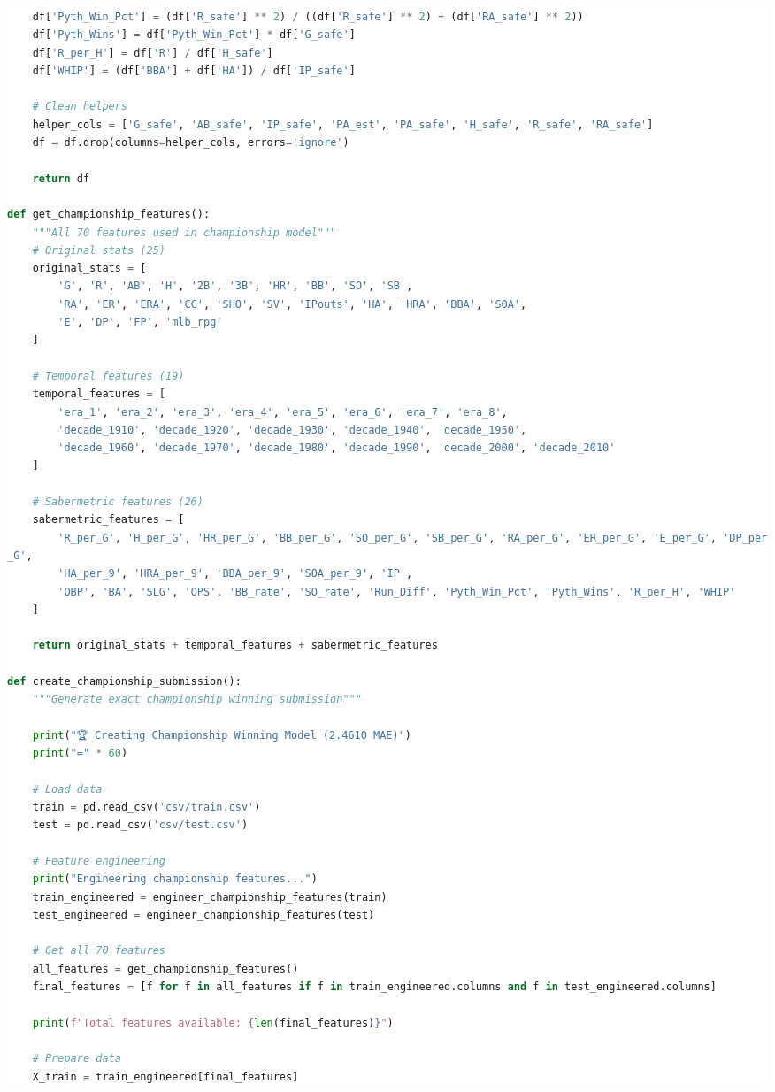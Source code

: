 ```python
    df['Pyth_Win_Pct'] = (df['R_safe'] ** 2) / ((df['R_safe'] ** 2) + (df['RA_safe'] ** 2))
    df['Pyth_Wins'] = df['Pyth_Win_Pct'] * df['G_safe']
    df['R_per_H'] = df['R'] / df['H_safe']
    df['WHIP'] = (df['BBA'] + df['HA']) / df['IP_safe']
    
    # Clean helpers
    helper_cols = ['G_safe', 'AB_safe', 'IP_safe', 'PA_est', 'PA_safe', 'H_safe', 'R_safe', 'RA_safe']
    df = df.drop(columns=helper_cols, errors='ignore')
    
    return df

def get_championship_features():
    """All 70 features used in championship model"""
    # Original stats (25)
    original_stats = [
        'G', 'R', 'AB', 'H', '2B', '3B', 'HR', 'BB', 'SO', 'SB',
        'RA', 'ER', 'ERA', 'CG', 'SHO', 'SV', 'IPouts', 'HA', 'HRA', 'BBA', 'SOA',
        'E', 'DP', 'FP', 'mlb_rpg'
    ]
    
    # Temporal features (19)
    temporal_features = [
        'era_1', 'era_2', 'era_3', 'era_4', 'era_5', 'era_6', 'era_7', 'era_8',
        'decade_1910', 'decade_1920', 'decade_1930', 'decade_1940', 'decade_1950',
        'decade_1960', 'decade_1970', 'decade_1980', 'decade_1990', 'decade_2000', 'decade_2010'
    ]
    
    # Sabermetric features (26)
    sabermetric_features = [
        'R_per_G', 'H_per_G', 'HR_per_G', 'BB_per_G', 'SO_per_G', 'SB_per_G', 'RA_per_G', 'ER_per_G', 'E_per_G', 'DP_per_G',
        'HA_per_9', 'HRA_per_9', 'BBA_per_9', 'SOA_per_9', 'IP',
        'OBP', 'BA', 'SLG', 'OPS', 'BB_rate', 'SO_rate', 'Run_Diff', 'Pyth_Win_Pct', 'Pyth_Wins', 'R_per_H', 'WHIP'
    ]
    
    return original_stats + temporal_features + sabermetric_features

def create_championship_submission():
    """Generate exact championship winning submission"""
    
    print("🏆 Creating Championship Winning Model (2.4610 MAE)")
    print("=" * 60)
    
    # Load data
    train = pd.read_csv('csv/train.csv')
    test = pd.read_csv('csv/test.csv')
    
    # Feature engineering
    print("Engineering championship features...")
    train_engineered = engineer_championship_features(train)
    test_engineered = engineer_championship_features(test)
    
    # Get all 70 features
    all_features = get_championship_features()
    final_features = [f for f in all_features if f in train_engineered.columns and f in test_engineered.columns]
    
    print(f"Total features available: {len(final_features)}")
    
    # Prepare data
    X_train = train_engineered[final_features]
```